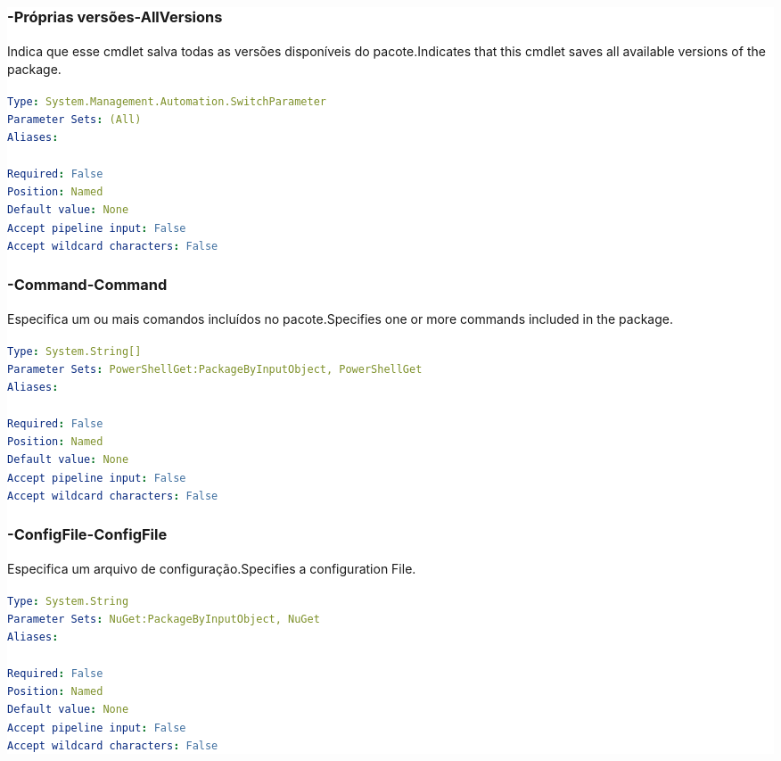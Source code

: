 ### <span data-ttu-id="41880-145">-Próprias versões</span><span class="sxs-lookup"><span data-stu-id="41880-145">-AllVersions</span></span>

<span data-ttu-id="41880-146">Indica que esse cmdlet salva todas as versões disponíveis do pacote.</span><span class="sxs-lookup"><span data-stu-id="41880-146">Indicates that this cmdlet saves all available versions of the package.</span></span>

```yaml
Type: System.Management.Automation.SwitchParameter
Parameter Sets: (All)
Aliases:

Required: False
Position: Named
Default value: None
Accept pipeline input: False
Accept wildcard characters: False
```

### <span data-ttu-id="41880-147">-Command</span><span class="sxs-lookup"><span data-stu-id="41880-147">-Command</span></span>

<span data-ttu-id="41880-148">Especifica um ou mais comandos incluídos no pacote.</span><span class="sxs-lookup"><span data-stu-id="41880-148">Specifies one or more commands included in the package.</span></span>

```yaml
Type: System.String[]
Parameter Sets: PowerShellGet:PackageByInputObject, PowerShellGet
Aliases:

Required: False
Position: Named
Default value: None
Accept pipeline input: False
Accept wildcard characters: False
```

### <span data-ttu-id="41880-149">-ConfigFile</span><span class="sxs-lookup"><span data-stu-id="41880-149">-ConfigFile</span></span>

<span data-ttu-id="41880-150">Especifica um arquivo de configuração.</span><span class="sxs-lookup"><span data-stu-id="41880-150">Specifies a configuration File.</span></span>

```yaml
Type: System.String
Parameter Sets: NuGet:PackageByInputObject, NuGet
Aliases:

Required: False
Position: Named
Default value: None
Accept pipeline input: False
Accept wildcard characters: False
```
